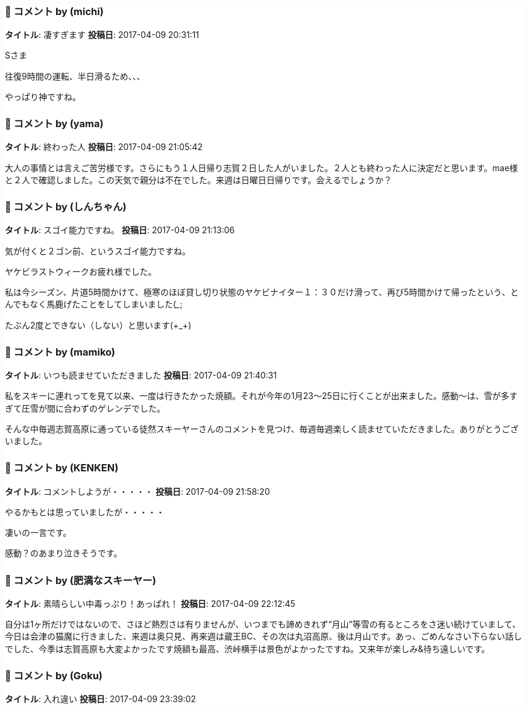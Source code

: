 ### 💬 コメント by (michi)
**タイトル**: 凄すぎます
**投稿日**: 2017-04-09 20:31:11

Sさま



往復9時間の運転、半日滑るため、、、

やっぱり神ですね。

### 💬 コメント by (yama)
**タイトル**: 終わった人
**投稿日**: 2017-04-09 21:05:42

大人の事情とは言えご苦労様です。さらにもう１人日帰り志賀２日した人がいました。２人とも終わった人に決定だと思います。mae様と２人で確認しました。この天気で親分は不在でした。来週は日曜日日帰りです。会えるでしょうか？

### 💬 コメント by (しんちゃん)
**タイトル**: スゴイ能力ですね。
**投稿日**: 2017-04-09 21:13:06

気が付くと２ゴン前、というスゴイ能力ですね。

ヤケビラストウィークお疲れ様でした。

私は今シーズン、片道5時間かけて、極寒のほぼ貸し切り状態のヤケビナイター１：３０だけ滑って、再び5時間かけて帰ったという、とんでもなく馬鹿げたことをしてしまいました(*_*;

たぶん2度とできない（しない）と思います(+_+)

### 💬 コメント by (mamiko)
**タイトル**: いつも読ませていただきました
**投稿日**: 2017-04-09 21:40:31

私をスキーに連れってを見て以来、一度は行きたかった焼額。それが今年の1月23～25日に行くことが出来ました。感動～は、雪が多すぎて圧雪が間に合わずのゲレンデでした。

そんな中毎週志賀高原に通っている徒然スキーヤーさんのコメントを見つけ、毎週毎週楽しく読ませていただきました。ありがとうございました。

### 💬 コメント by (KENKEN)
**タイトル**: コメントしようが・・・・・
**投稿日**: 2017-04-09 21:58:20

やるかもとは思っていましたが・・・・・

凄いの一言です。

感動？のあまり泣きそうです。

### 💬 コメント by (肥満なスキーヤー)
**タイトル**: 素晴らしい中毒っぷり！あっぱれ！
**投稿日**: 2017-04-09 22:12:45

自分は1ヶ所だけではないので、さほど熱烈さは有りませんが、いつまでも諦めきれず“月山”等雪の有るところをさ迷い続けていまして、今日は会津の猫魔に行きました、来週は奥只見、再来週は蔵王BC、その次は丸沼高原、後は月山です。あっ、ごめんなさい下らない話しでした、今季は志賀高原も大変よかったです焼額も最高、渋峠横手は景色がよかったですね。又来年が楽しみ&待ち遠しいです。

### 💬 コメント by (Goku)
**タイトル**: 入れ違い
**投稿日**: 2017-04-09 23:39:02
